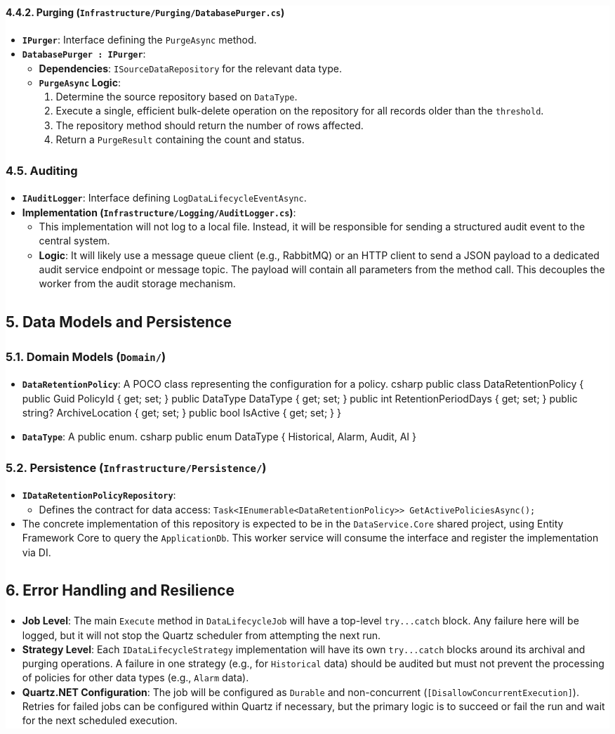 #### 4.4.2. Purging (`Infrastructure/Purging/DatabasePurger.cs`)
- **`IPurger`**: Interface defining the `PurgeAsync` method.
- **`DatabasePurger : IPurger`**:
    - **Dependencies**: `ISourceDataRepository` for the relevant data type.
    - **`PurgeAsync` Logic**:
        1. Determine the source repository based on `DataType`.
        2. Execute a single, efficient bulk-delete operation on the repository for all records older than the `threshold`.
        3. The repository method should return the number of rows affected.
        4. Return a `PurgeResult` containing the count and status.

### 4.5. Auditing
- **`IAuditLogger`**: Interface defining `LogDataLifecycleEventAsync`.
- **Implementation (`Infrastructure/Logging/AuditLogger.cs`)**:
    - This implementation will not log to a local file. Instead, it will be responsible for sending a structured audit event to the central system.
    - **Logic**: It will likely use a message queue client (e.g., RabbitMQ) or an HTTP client to send a JSON payload to a dedicated audit service endpoint or message topic. The payload will contain all parameters from the method call. This decouples the worker from the audit storage mechanism.

## 5. Data Models and Persistence

### 5.1. Domain Models (`Domain/`)
- **`DataRetentionPolicy`**: A POCO class representing the configuration for a policy.
    csharp
    public class DataRetentionPolicy
    {
        public Guid PolicyId { get; set; }
        public DataType DataType { get; set; }
        public int RetentionPeriodDays { get; set; }
        public string? ArchiveLocation { get; set; }
        public bool IsActive { get; set; }
    }
    
- **`DataType`**: A public enum.
    csharp
    public enum DataType { Historical, Alarm, Audit, AI }
    

### 5.2. Persistence (`Infrastructure/Persistence/`)
- **`IDataRetentionPolicyRepository`**:
    - Defines the contract for data access: `Task<IEnumerable<DataRetentionPolicy>> GetActivePoliciesAsync();`
- The concrete implementation of this repository is expected to be in the `DataService.Core` shared project, using Entity Framework Core to query the `ApplicationDb`. This worker service will consume the interface and register the implementation via DI.

## 6. Error Handling and Resilience
- **Job Level**: The main `Execute` method in `DataLifecycleJob` will have a top-level `try...catch` block. Any failure here will be logged, but it will not stop the Quartz scheduler from attempting the next run.
- **Strategy Level**: Each `IDataLifecycleStrategy` implementation will have its own `try...catch` blocks around its archival and purging operations. A failure in one strategy (e.g., for `Historical` data) should be audited but must not prevent the processing of policies for other data types (e.g., `Alarm` data).
- **Quartz.NET Configuration**: The job will be configured as `Durable` and non-concurrent (`[DisallowConcurrentExecution]`). Retries for failed jobs can be configured within Quartz if necessary, but the primary logic is to succeed or fail the run and wait for the next scheduled execution.
